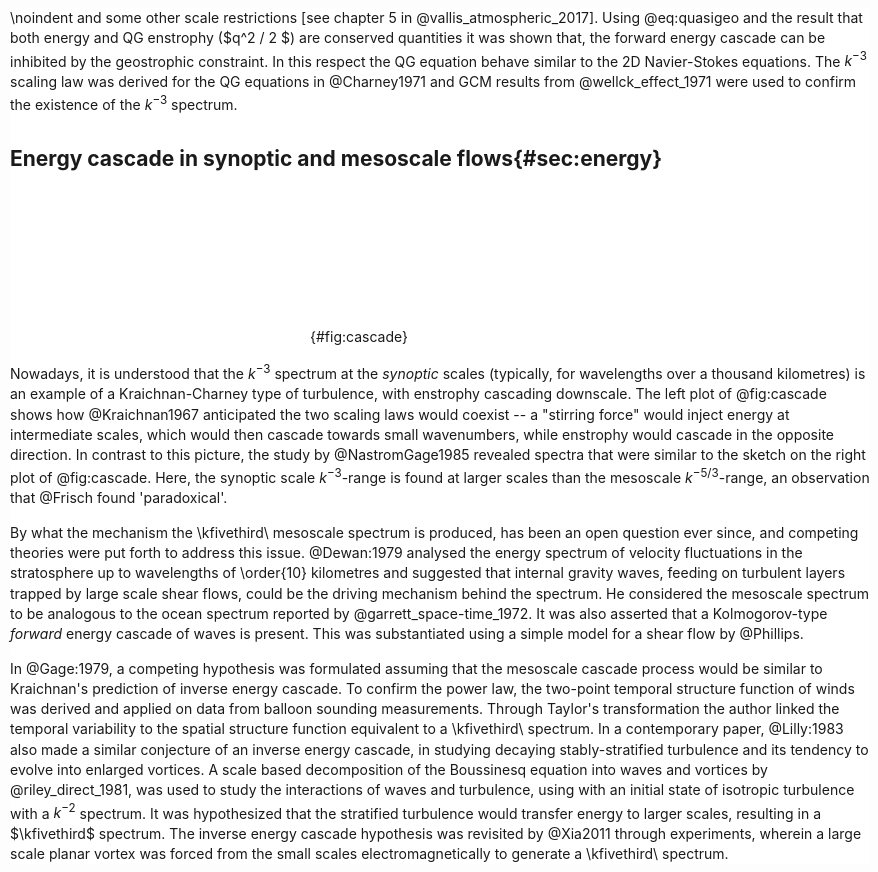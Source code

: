 \noindent and some other scale restrictions [see chapter 5 in
@vallis_atmospheric_2017]. Using @eq:quasigeo and the result that both energy
and QG enstrophy ($q^2 / 2 $) are conserved quantities it was shown that,
the forward energy cascade can be inhibited by the geostrophic constraint. In
this respect the QG equation behave similar to the 2D Navier-Stokes equations.
The $k^{-3}$ scaling law was derived for the QG equations in @Charney1971 and
GCM results from @wellck_effect_1971 were used to confirm the existence of the
$k^{-3}$ spectrum.

## Energy cascade in synoptic and mesoscale flows{#sec:energy}

![Left: A depiction of Kraichnan's conjecture on how at the dual energy cascade
might simultaneously occur in two-dimensional turbulence. Right: A schematic of
observed energy spectra in the atmosphere [@NastromGage1985]
](imgs/cascade.pdf){#fig:cascade}

Nowadays, it is understood that the $k^{-3}$ spectrum at the _synoptic_ scales
(typically, for wavelengths over a thousand kilometres) is an example of a
Kraichnan-Charney type of turbulence, with enstrophy cascading
downscale. The left plot of @fig:cascade shows how @Kraichnan1967 anticipated
the two scaling laws would coexist -- a "stirring force" would inject
energy at intermediate scales, which would then cascade towards
small wavenumbers, while enstrophy would cascade in the opposite direction. In
contrast to this picture, the study by @NastromGage1985
revealed spectra that were similar to the sketch on the right plot of
@fig:cascade.
Here, the synoptic scale $k^{-3}$-range is found at larger scales than the
mesoscale $k^{-5/3}$-range, an observation that @Frisch found 'paradoxical'.

By what the mechanism the \kfivethird\ mesoscale spectrum is produced, has been
an open question ever since, and competing theories were put forth to address
this issue. @Dewan:1979 analysed the energy spectrum of velocity fluctuations in the
stratosphere up to wavelengths of \order{10} kilometres and suggested that
internal gravity waves, feeding on turbulent layers trapped by large scale
shear flows, could be the driving mechanism behind the spectrum.
He considered the mesoscale spectrum to be analogous to the ocean
spectrum reported by @garrett_space-time_1972. It was also asserted that a
Kolmogorov-type _forward_ energy cascade of waves is present. This
was substantiated using a simple model for a shear flow by @Phillips.

In @Gage:1979, a competing hypothesis was formulated assuming that the mesoscale cascade
process would be similar to Kraichnan's prediction of inverse energy cascade.
To confirm the power law, the two-point temporal structure function of winds
was derived and applied on data from balloon sounding measurements. Through
Taylor's transformation the author linked the temporal variability to the
spatial structure function equivalent to a \kfivethird\ spectrum. In a
contemporary paper,
@Lilly:1983 also made a similar conjecture of an inverse energy cascade, in
studying decaying stably-stratified turbulence and its tendency to evolve into
enlarged vortices. A scale based decomposition of the Boussinesq equation into
waves and vortices by @riley_direct_1981, was used to study the interactions of
waves and turbulence, using with an initial state of isotropic turbulence with a
$k^{-2}$ spectrum. It was hypothesized that the stratified turbulence would
transfer energy to larger scales, resulting in a $\kfivethird$
spectrum. The inverse energy cascade hypothesis was revisited by @Xia2011
through experiments, wherein a large scale planar vortex was forced from the
small scales electromagnetically to generate a \kfivethird\ spectrum.

